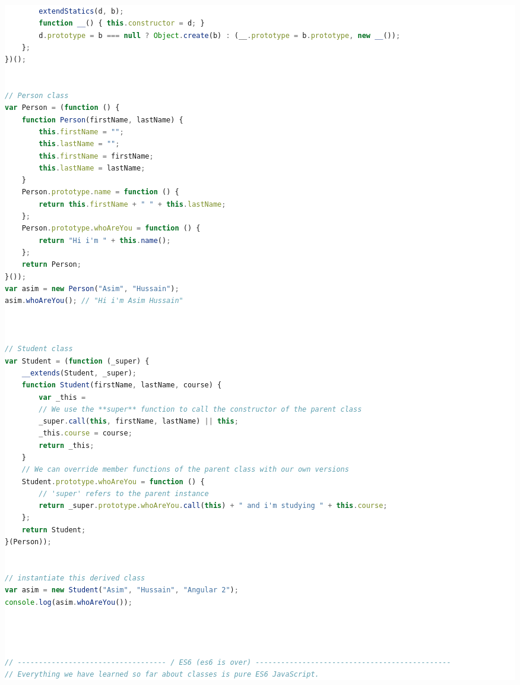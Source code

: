 ```typescript
        extendStatics(d, b);
        function __() { this.constructor = d; }
        d.prototype = b === null ? Object.create(b) : (__.prototype = b.prototype, new __());
    };
})();


// Person class
var Person = (function () {
    function Person(firstName, lastName) {
        this.firstName = "";
        this.lastName = "";
        this.firstName = firstName;
        this.lastName = lastName;
    }
    Person.prototype.name = function () {
        return this.firstName + " " + this.lastName;
    };
    Person.prototype.whoAreYou = function () {
        return "Hi i'm " + this.name();
    };
    return Person;
}());
var asim = new Person("Asim", "Hussain");
asim.whoAreYou(); // "Hi i'm Asim Hussain"



// Student class
var Student = (function (_super) {
    __extends(Student, _super);
    function Student(firstName, lastName, course) {
        var _this = 
        // We use the **super** function to call the constructor of the parent class
        _super.call(this, firstName, lastName) || this;
        _this.course = course;
        return _this;
    }
    // We can override member functions of the parent class with our own versions
    Student.prototype.whoAreYou = function () {
        // 'super' refers to the parent instance
        return _super.prototype.whoAreYou.call(this) + " and i'm studying " + this.course;
    };
    return Student;
}(Person));


// instantiate this derived class
var asim = new Student("Asim", "Hussain", "Angular 2");
console.log(asim.whoAreYou());




// ----------------------------------- / ES6 (es6 is over) ----------------------------------------------
// Everything we have learned so far about classes is pure ES6 JavaScript.
```
